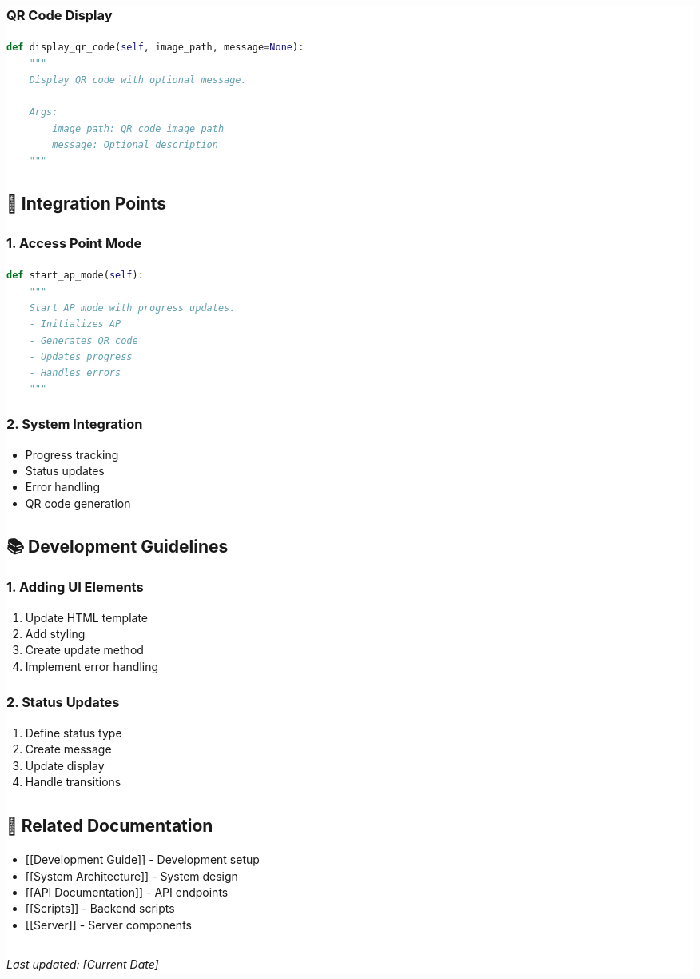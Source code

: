 ### QR Code Display
```python
def display_qr_code(self, image_path, message=None):
    """
    Display QR code with optional message.
    
    Args:
        image_path: QR code image path
        message: Optional description
    """
```

## 🔌 Integration Points

### 1. Access Point Mode
```python
def start_ap_mode(self):
    """
    Start AP mode with progress updates.
    - Initializes AP
    - Generates QR code
    - Updates progress
    - Handles errors
    """
```

### 2. System Integration
- Progress tracking
- Status updates
- Error handling
- QR code generation

## 📚 Development Guidelines

### 1. Adding UI Elements
1. Update HTML template
2. Add styling
3. Create update method
4. Implement error handling

### 2. Status Updates
1. Define status type
2. Create message
3. Update display
4. Handle transitions

## 🔗 Related Documentation
- [[Development Guide]] - Development setup
- [[System Architecture]] - System design
- [[API Documentation]] - API endpoints
- [[Scripts]] - Backend scripts
- [[Server]] - Server components

---
*Last updated: [Current Date]* 